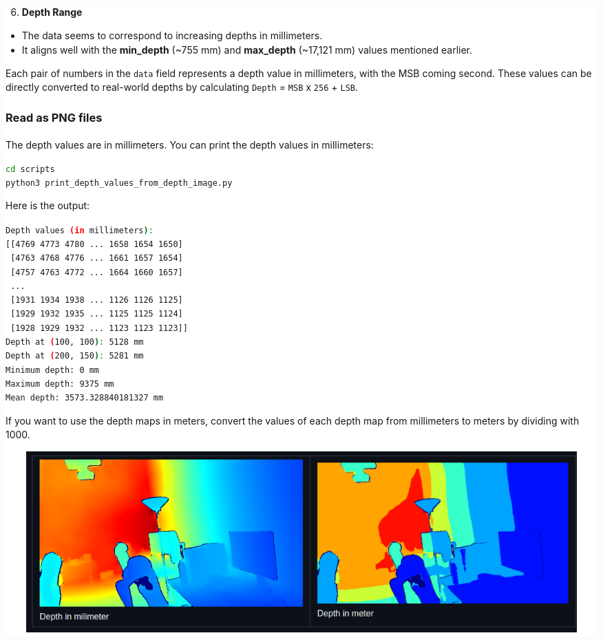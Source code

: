 6. **Depth Range**
- The data seems to correspond to increasing depths in millimeters.
- It aligns well with the **min_depth** (~755 mm) and **max_depth** (~17,121 mm) values mentioned earlier.

Each pair of numbers in the `data` field represents a depth value in millimeters, with the MSB coming second. These values can be directly converted to real-world depths by calculating `Depth` = `MSB` x `256` + `LSB`. 

### Read as PNG files
The depth values are in millimeters. You can print the depth values in millimeters:
```bash
cd scripts
python3 print_depth_values_from_depth_image.py 
```
Here is the output:
```bash
Depth values (in millimeters):
[[4769 4773 4780 ... 1658 1654 1650]
 [4763 4768 4776 ... 1661 1657 1654]
 [4757 4763 4772 ... 1664 1660 1657]
 ...
 [1931 1934 1938 ... 1126 1126 1125]
 [1929 1932 1935 ... 1125 1125 1124]
 [1928 1929 1932 ... 1123 1123 1123]]
Depth at (100, 100): 5128 mm
Depth at (200, 150): 5281 mm
Minimum depth: 0 mm
Maximum depth: 9375 mm
Mean depth: 3573.328840181327 mm
```
If you want to use the depth maps in meters, convert the values of each depth map from millimeters to meters by dividing with 1000. 

   <div align="center">
     <img src="media/depth_map.png" width="800">
   </div>
